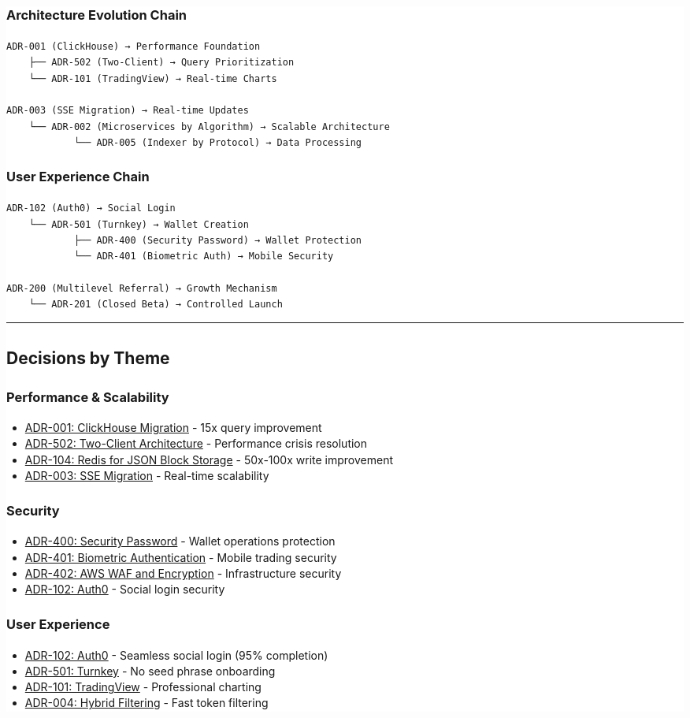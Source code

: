 ### Architecture Evolution Chain

```
ADR-001 (ClickHouse) → Performance Foundation
    ├── ADR-502 (Two-Client) → Query Prioritization
    └── ADR-101 (TradingView) → Real-time Charts

ADR-003 (SSE Migration) → Real-time Updates
    └── ADR-002 (Microservices by Algorithm) → Scalable Architecture
            └── ADR-005 (Indexer by Protocol) → Data Processing
```

### User Experience Chain

```
ADR-102 (Auth0) → Social Login
    └── ADR-501 (Turnkey) → Wallet Creation
            ├── ADR-400 (Security Password) → Wallet Protection
            └── ADR-401 (Biometric Auth) → Mobile Security

ADR-200 (Multilevel Referral) → Growth Mechanism
    └── ADR-201 (Closed Beta) → Controlled Launch
```

---

## Decisions by Theme

### Performance & Scalability
- [ADR-001: ClickHouse Migration](2025-06-27-clickhouse-time-series-data.md) - 15x query improvement
- [ADR-502: Two-Client Architecture](2025-10-06-clickhouse-two-client-architecture.md) - Performance crisis resolution
- [ADR-104: Redis for JSON Block Storage](2025-06-23-redis-json-block-storage.md) - 50x-100x write improvement
- [ADR-003: SSE Migration](2025-08-27-websocket-to-sse-migration.md) - Real-time scalability

### Security
- [ADR-400: Security Password](2025-06-06-security-password-wallet.md) - Wallet operations protection
- [ADR-401: Biometric Authentication](2025-10-01-biometric-authentication-mobile.md) - Mobile trading security
- [ADR-402: AWS WAF and Encryption](2025-09-04-aws-waf-encryption-strategy.md) - Infrastructure security
- [ADR-102: Auth0](2025-08-auth0-social-authentication.md) - Social login security

### User Experience
- [ADR-102: Auth0](2025-08-auth0-social-authentication.md) - Seamless social login (95% completion)
- [ADR-501: Turnkey](2025-07-04-turnkey-wallet-management.md) - No seed phrase onboarding
- [ADR-101: TradingView](2025-09-02-tradingview-charting-library.md) - Professional charting
- [ADR-004: Hybrid Filtering](2025-07-24-hybrid-filtering-architecture.md) - Fast token filtering
